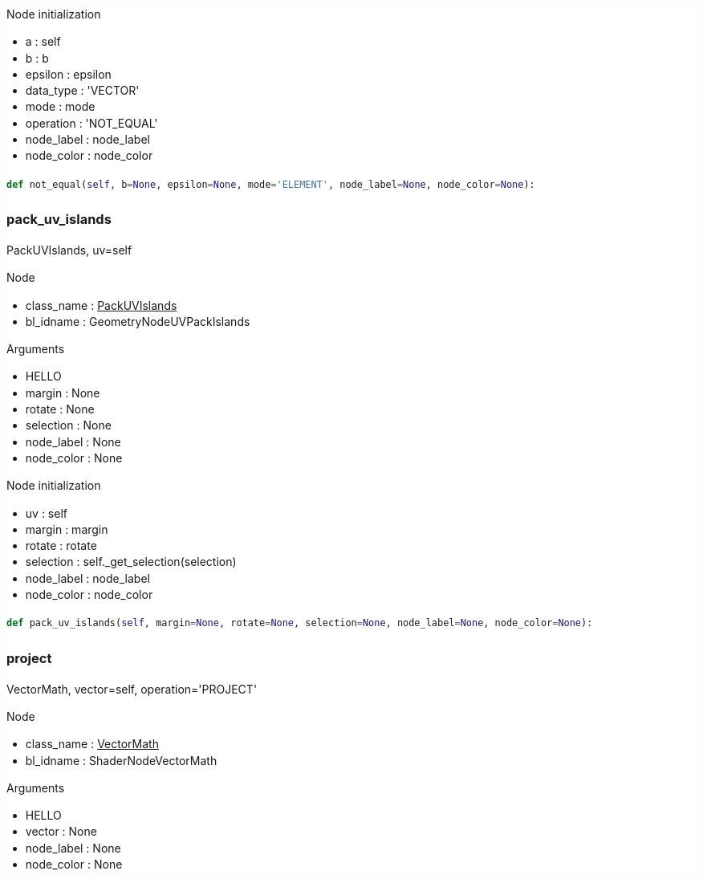 Node initialization
 - a : self
 - b : b
 - epsilon : epsilon
 - data_type : 'VECTOR'
 - mode : mode
 - operation : 'NOT_EQUAL'
 - node_label : node_label
 - node_color : node_color

``` python
def not_equal(self, b=None, epsilon=None, mode='ELEMENT', node_label=None, node_color=None):
```
### pack_uv_islands

PackUVIslands, uv=self

Node
 - class_name : [PackUVIslands](/docs/classes/PackUVIslands.md)
 - bl_idname : GeometryNodeUVPackIslands

Arguments
 - HELLO
 - margin : None
 - rotate : None
 - selection : None
 - node_label : None
 - node_color : None

Node initialization
 - uv : self
 - margin : margin
 - rotate : rotate
 - selection : self._get_selection(selection)
 - node_label : node_label
 - node_color : node_color

``` python
def pack_uv_islands(self, margin=None, rotate=None, selection=None, node_label=None, node_color=None):
```
### project

VectorMath, vector=self, operation='PROJECT'

Node
 - class_name : [VectorMath](/docs/classes/VectorMath.md)
 - bl_idname : ShaderNodeVectorMath

Arguments
 - HELLO
 - vector : None
 - node_label : None
 - node_color : None
